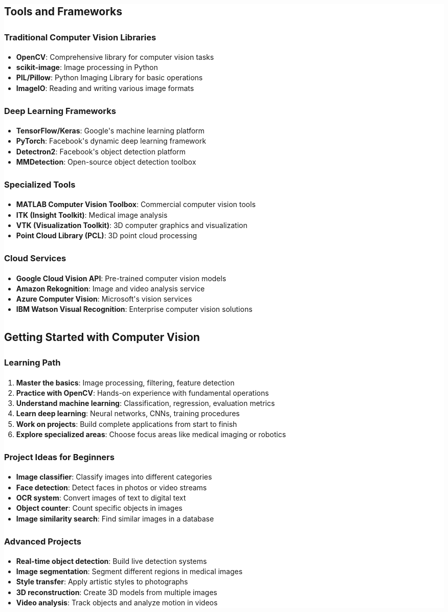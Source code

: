 ## Tools and Frameworks

### Traditional Computer Vision Libraries
- **OpenCV**: Comprehensive library for computer vision tasks
- **scikit-image**: Image processing in Python
- **PIL/Pillow**: Python Imaging Library for basic operations
- **ImageIO**: Reading and writing various image formats

### Deep Learning Frameworks
- **TensorFlow/Keras**: Google's machine learning platform
- **PyTorch**: Facebook's dynamic deep learning framework
- **Detectron2**: Facebook's object detection platform
- **MMDetection**: Open-source object detection toolbox

### Specialized Tools
- **MATLAB Computer Vision Toolbox**: Commercial computer vision tools
- **ITK (Insight Toolkit)**: Medical image analysis
- **VTK (Visualization Toolkit)**: 3D computer graphics and visualization
- **Point Cloud Library (PCL)**: 3D point cloud processing

### Cloud Services
- **Google Cloud Vision API**: Pre-trained computer vision models
- **Amazon Rekognition**: Image and video analysis service
- **Azure Computer Vision**: Microsoft's vision services
- **IBM Watson Visual Recognition**: Enterprise computer vision solutions

## Getting Started with Computer Vision

### Learning Path
1. **Master the basics**: Image processing, filtering, feature detection
2. **Practice with OpenCV**: Hands-on experience with fundamental operations
3. **Understand machine learning**: Classification, regression, evaluation metrics
4. **Learn deep learning**: Neural networks, CNNs, training procedures
5. **Work on projects**: Build complete applications from start to finish
6. **Explore specialized areas**: Choose focus areas like medical imaging or robotics

### Project Ideas for Beginners
- **Image classifier**: Classify images into different categories
- **Face detection**: Detect faces in photos or video streams
- **OCR system**: Convert images of text to digital text
- **Object counter**: Count specific objects in images
- **Image similarity search**: Find similar images in a database

### Advanced Projects
- **Real-time object detection**: Build live detection systems
- **Image segmentation**: Segment different regions in medical images
- **Style transfer**: Apply artistic styles to photographs
- **3D reconstruction**: Create 3D models from multiple images
- **Video analysis**: Track objects and analyze motion in videos
